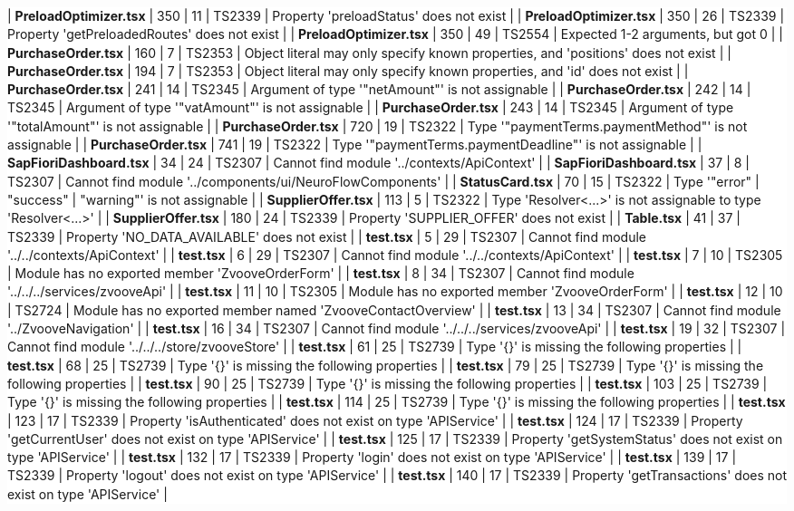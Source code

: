 | **PreloadOptimizer.tsx** | 350 | 11 | TS2339 | Property 'preloadStatus' does not exist |
| **PreloadOptimizer.tsx** | 350 | 26 | TS2339 | Property 'getPreloadedRoutes' does not exist |
| **PreloadOptimizer.tsx** | 350 | 49 | TS2554 | Expected 1-2 arguments, but got 0 |
| **PurchaseOrder.tsx** | 160 | 7 | TS2353 | Object literal may only specify known properties, and 'positions' does not exist |
| **PurchaseOrder.tsx** | 194 | 7 | TS2353 | Object literal may only specify known properties, and 'id' does not exist |
| **PurchaseOrder.tsx** | 241 | 14 | TS2345 | Argument of type '"netAmount"' is not assignable |
| **PurchaseOrder.tsx** | 242 | 14 | TS2345 | Argument of type '"vatAmount"' is not assignable |
| **PurchaseOrder.tsx** | 243 | 14 | TS2345 | Argument of type '"totalAmount"' is not assignable |
| **PurchaseOrder.tsx** | 720 | 19 | TS2322 | Type '"paymentTerms.paymentMethod"' is not assignable |
| **PurchaseOrder.tsx** | 741 | 19 | TS2322 | Type '"paymentTerms.paymentDeadline"' is not assignable |
| **SapFioriDashboard.tsx** | 34 | 24 | TS2307 | Cannot find module '../contexts/ApiContext' |
| **SapFioriDashboard.tsx** | 37 | 8 | TS2307 | Cannot find module '../components/ui/NeuroFlowComponents' |
| **StatusCard.tsx** | 70 | 15 | TS2322 | Type '"error" \| "success" \| "warning"' is not assignable |
| **SupplierOffer.tsx** | 113 | 5 | TS2322 | Type 'Resolver<...>' is not assignable to type 'Resolver<...>' |
| **SupplierOffer.tsx** | 180 | 24 | TS2339 | Property 'SUPPLIER_OFFER' does not exist |
| **Table.tsx** | 41 | 37 | TS2339 | Property 'NO_DATA_AVAILABLE' does not exist |
| **test.tsx** | 5 | 29 | TS2307 | Cannot find module '../../contexts/ApiContext' |
| **test.tsx** | 6 | 29 | TS2307 | Cannot find module '../../contexts/ApiContext' |
| **test.tsx** | 7 | 10 | TS2305 | Module has no exported member 'ZvooveOrderForm' |
| **test.tsx** | 8 | 34 | TS2307 | Cannot find module '../../../services/zvooveApi' |
| **test.tsx** | 11 | 10 | TS2305 | Module has no exported member 'ZvooveOrderForm' |
| **test.tsx** | 12 | 10 | TS2724 | Module has no exported member named 'ZvooveContactOverview' |
| **test.tsx** | 13 | 34 | TS2307 | Cannot find module '../ZvooveNavigation' |
| **test.tsx** | 16 | 34 | TS2307 | Cannot find module '../../../services/zvooveApi' |
| **test.tsx** | 19 | 32 | TS2307 | Cannot find module '../../../store/zvooveStore' |
| **test.tsx** | 61 | 25 | TS2739 | Type '{}' is missing the following properties |
| **test.tsx** | 68 | 25 | TS2739 | Type '{}' is missing the following properties |
| **test.tsx** | 79 | 25 | TS2739 | Type '{}' is missing the following properties |
| **test.tsx** | 90 | 25 | TS2739 | Type '{}' is missing the following properties |
| **test.tsx** | 103 | 25 | TS2739 | Type '{}' is missing the following properties |
| **test.tsx** | 114 | 25 | TS2739 | Type '{}' is missing the following properties |
| **test.tsx** | 123 | 17 | TS2339 | Property 'isAuthenticated' does not exist on type 'APIService' |
| **test.tsx** | 124 | 17 | TS2339 | Property 'getCurrentUser' does not exist on type 'APIService' |
| **test.tsx** | 125 | 17 | TS2339 | Property 'getSystemStatus' does not exist on type 'APIService' |
| **test.tsx** | 132 | 17 | TS2339 | Property 'login' does not exist on type 'APIService' |
| **test.tsx** | 139 | 17 | TS2339 | Property 'logout' does not exist on type 'APIService' |
| **test.tsx** | 140 | 17 | TS2339 | Property 'getTransactions' does not exist on type 'APIService' |